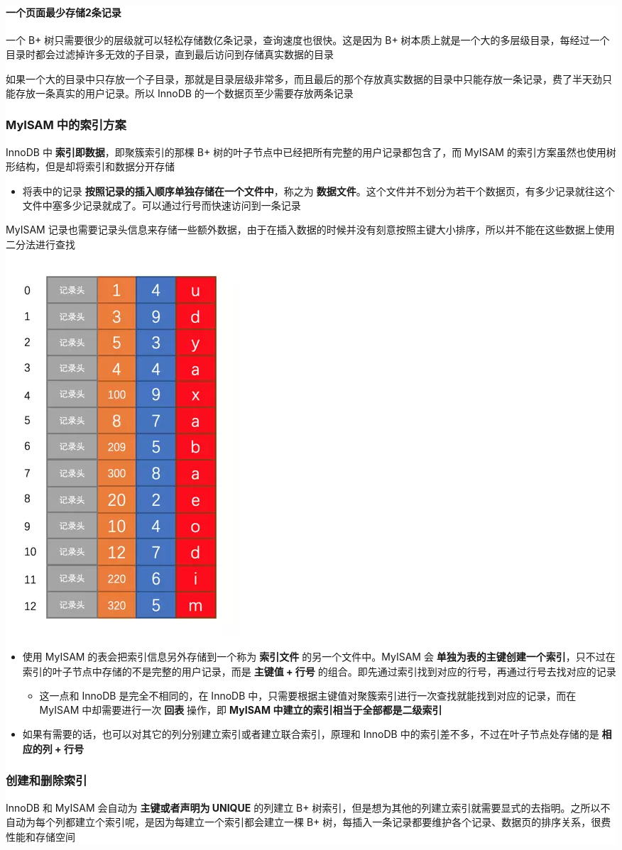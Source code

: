 #### 一个页面最少存储2条记录

一个 B+ 树只需要很少的层级就可以轻松存储数亿条记录，查询速度也很快。这是因为 B+ 树本质上就是一个大的多层级目录，每经过一个目录时都会过滤掉许多无效的子目录，直到最后访问到存储真实数据的目录

如果一个大的目录中只存放一个子目录，那就是目录层级非常多，而且最后的那个存放真实数据的目录中只能存放一条记录，费了半天劲只能存放一条真实的用户记录。所以 InnoDB 的一个数据页至少需要存放两条记录

### MyISAM 中的索引方案

InnoDB 中 **索引即数据**，即聚簇索引的那棵 B+ 树的叶子节点中已经把所有完整的用户记录都包含了，而 MyISAM 的索引方案虽然也使用树形结构，但是却将索引和数据分开存储

- 将表中的记录 **按照记录的插入顺序单独存储在一个文件中**，称之为 **数据文件**。这个文件并不划分为若干个数据页，有多少记录就往这个文件中塞多少记录就成了。可以通过行号而快速访问到一条记录

MyISAM 记录也需要记录头信息来存储一些额外数据，由于在插入数据的时候并没有刻意按照主键大小排序，所以并不能在这些数据上使用二分法进行查找

![16a01bd2d0c5ad53](../md.assets/16a01bd2d0c5ad53.png)

- 使用 MyISAM 的表会把索引信息另外存储到一个称为 **索引文件** 的另一个文件中。MyISAM 会 **单独为表的主键创建一个索引**，只不过在索引的叶子节点中存储的不是完整的用户记录，而是 **主键值 + 行号** 的组合。即先通过索引找到对应的行号，再通过行号去找对应的记录
  -  这一点和 InnoDB 是完全不相同的，在 InnoDB 中，只需要根据主键值对聚簇索引进行一次查找就能找到对应的记录，而在 MyISAM 中却需要进行一次 **回表** 操作，即 **MyISAM 中建立的索引相当于全部都是二级索引**

- 如果有需要的话，也可以对其它的列分别建立索引或者建立联合索引，原理和 InnoDB 中的索引差不多，不过在叶子节点处存储的是 **相应的列 + 行号**

### 创建和删除索引

InnoDB 和 MyISAM 会自动为 **主键或者声明为 UNIQUE** 的列建立 B+ 树索引，但是想为其他的列建立索引就需要显式的去指明。之所以不自动为每个列都建立个索引呢，是因为每建立一个索引都会建立一棵 B+ 树，每插入一条记录都要维护各个记录、数据页的排序关系，很费性能和存储空间
